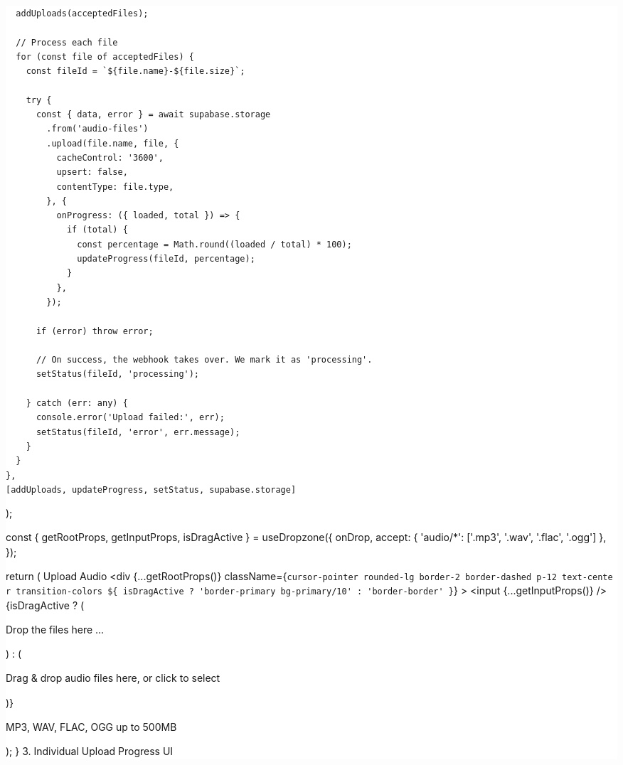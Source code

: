       addUploads(acceptedFiles);

      // Process each file
      for (const file of acceptedFiles) {
        const fileId = `${file.name}-${file.size}`;
        
        try {
          const { data, error } = await supabase.storage
            .from('audio-files')
            .upload(file.name, file, {
              cacheControl: '3600',
              upsert: false,
              contentType: file.type,
            }, {
              onProgress: ({ loaded, total }) => {
                if (total) {
                  const percentage = Math.round((loaded / total) * 100);
                  updateProgress(fileId, percentage);
                }
              },
            });

          if (error) throw error;
          
          // On success, the webhook takes over. We mark it as 'processing'.
          setStatus(fileId, 'processing');

        } catch (err: any) {
          console.error('Upload failed:', err);
          setStatus(fileId, 'error', err.message);
        }
      }
    },
    [addUploads, updateProgress, setStatus, supabase.storage]
  );

  const { getRootProps, getInputProps, isDragActive } = useDropzone({
    onDrop,
    accept: { 'audio/*': ['.mp3', '.wav', '.flac', '.ogg'] },
  });

  return (
    <Card>
      <CardHeader>
        <CardTitle>Upload Audio</CardTitle>
      </CardHeader>
      <CardContent>
        <div
          {...getRootProps()}
          className={`cursor-pointer rounded-lg border-2 border-dashed p-12 text-center transition-colors ${
            isDragActive ? 'border-primary bg-primary/10' : 'border-border'
          }`}
        >
          <input {...getInputProps()} />
          <UploadCloud className="mx-auto mb-4 h-12 w-12 text-muted-foreground" />
          {isDragActive ? (
            <p>Drop the files here ...</p>
          ) : (
            <p>Drag & drop audio files here, or click to select</p>
          )}
          <p className="text-sm text-muted-foreground">MP3, WAV, FLAC, OGG up to 500MB</p>
        </div>
      </CardContent>
    </Card>
  );
}
3. Individual Upload Progress UI